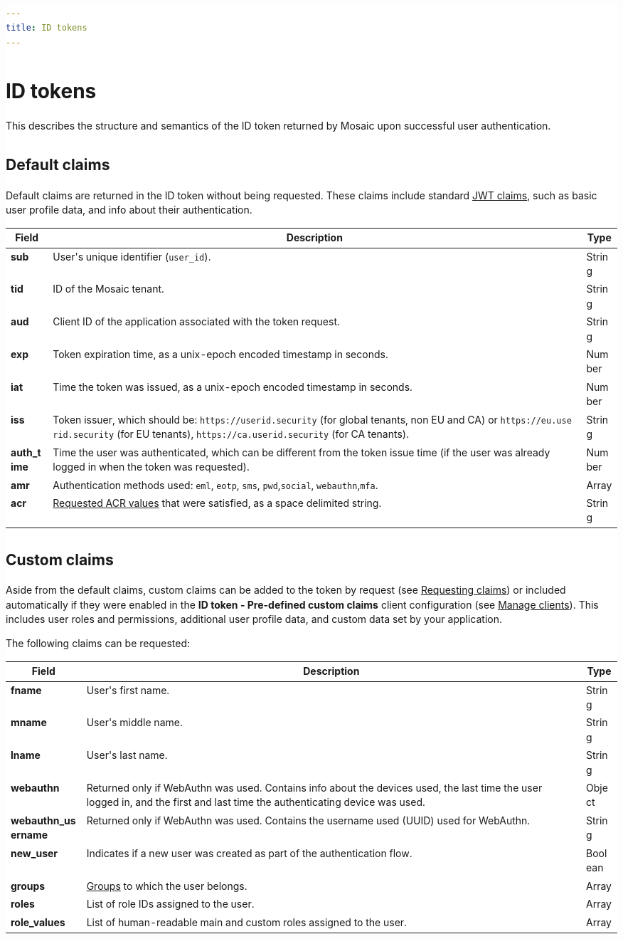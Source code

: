 ```yaml
---
title: ID tokens
---
```

# ID tokens

This describes the structure and semantics of the ID token returned by Mosaic upon successful user authentication.

## Default claims

Default claims are returned in the ID token without being requested. These claims include standard [JWT claims](https://openid.net/specs/openid-connect-core-1_0.html#IDToken), such as basic user profile data, and info about their authentication.

|Field |Description |Type
|-------------- |--- |-
|**sub** |User's unique identifier (`user_id`).| String
|**tid** |ID of the Mosaic tenant. |String
|**aud** |Client ID of the application associated with the token request. |String
|**exp** |Token expiration time, as a unix-epoch encoded timestamp in seconds. |Number
|**iat** |Time the token was issued, as a unix-epoch encoded timestamp in seconds. |Number
|**iss** |Token issuer, which should be: `https://userid.security` (for global tenants, non EU and CA) or `https://eu.userid.security` (for EU tenants), `https://ca.userid.security` (for CA tenants). |String
|**auth\_time** |Time the user was authenticated, which can be different from the token issue time (if the user was already logged in when the token was requested). |Number
|**amr** |Authentication methods used: `eml`, `eotp`, `sms`, `pwd`,`social`, `webauthn`,`mfa`. |Array
|**acr** |[Requested ACR values](/openapi/user/oidc/#operation/oidcAuthenticate!in=query&path=acr_values&t=request) that were satisfied, as a space delimited string.|String


## Custom claims

Aside from the default claims, custom claims can be added to the token by request (see [Requesting claims](#requesting-claims)) or included automatically if they were enabled in the **ID token - Pre-defined custom claims** client configuration (see [Manage clients](/guides/user/manage_clients.md)). This includes user roles and permissions, additional user profile data, and custom data set by your application.

The following claims can be requested:



|Field |Description |Type
|--- |--- |-
|**fname** |User's first name. |String
|**mname** |User's middle name. |String
|**lname** |User's last name. |String
|**webauthn** |Returned only if WebAuthn was used. Contains info about the devices used, the last time the user logged in, and the first and last time the authenticating device was used. |Object
|**webauthn\_username** |Returned only if WebAuthn was used. Contains the username used (UUID) used for WebAuthn. |String
|**new\_user** |Indicates if a new user was created as part of the authentication flow. |Boolean
|**groups** |[Groups](/guides/user/how_users_work/#user-groups) to which the user belongs. |Array
|**roles** |List of role IDs assigned to the user. |Array
|**role\_values** |List of human-readable main and custom roles assigned to the user. |Array
